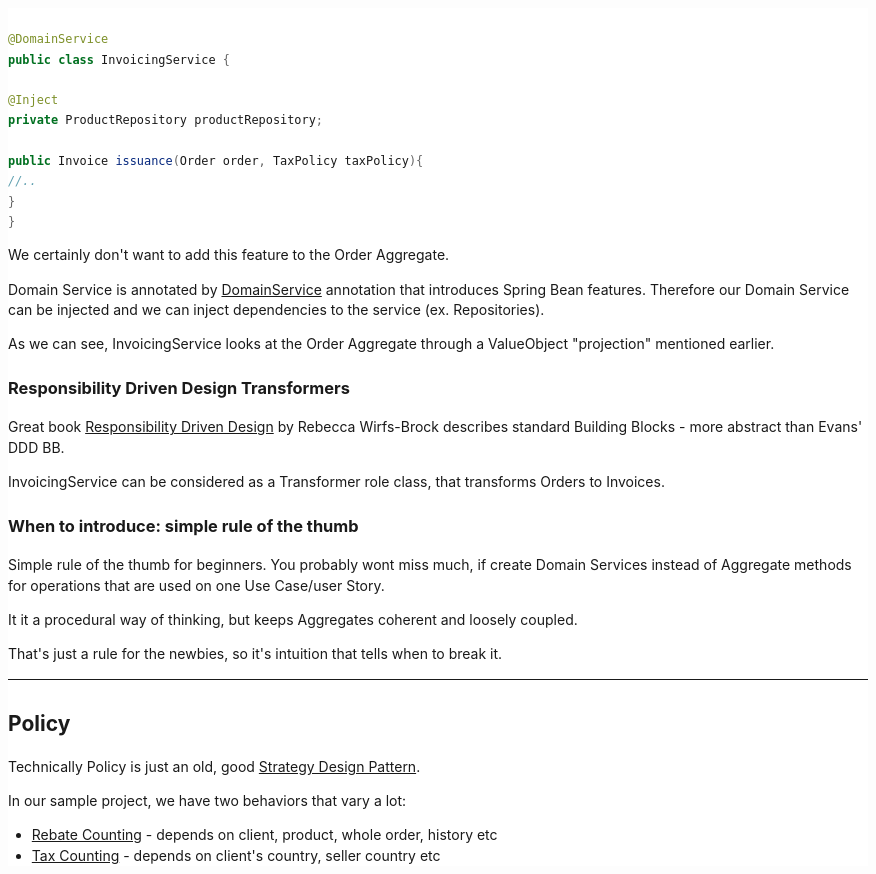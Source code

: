 ```java

@DomainService
public class InvoicingService {

@Inject
private ProductRepository productRepository;

public Invoice issuance(Order order, TaxPolicy taxPolicy){
//..
}
}
```
We certainly don't want to add this feature to the Order Aggregate.

Domain Service is annotated by [DomainService](http://code.google.com/p/ddd-cqrs-sample/source/browse/trunk/ddd_cqrs-sample/src/main/java/pl/com/bottega/ddd/domain/annotations/DomainService.java) annotation that introduces Spring Bean features. Therefore our Domain Service can be injected and we can inject dependencies to the service (ex. Repositories).

As we can see, InvoicingService looks at the Order Aggregate through a ValueObject "projection" mentioned earlier.

### Responsibility Driven Design Transformers ###
Great book [Responsibility Driven Design](http://www.amazon.com/Object-Design-Roles-Responsibilities-Collaborations/dp/0201379430) by Rebecca Wirfs-Brock describes standard Building Blocks - more abstract than Evans' DDD BB.

InvoicingService can be considered as a Transformer role class, that transforms Orders to Invoices.

### When to introduce: simple rule of the thumb ###

Simple rule of the thumb for beginners. You probably wont miss much, if create Domain Services instead of Aggregate methods for operations that are used on one Use Case/user Story.

It it a procedural way of thinking, but keeps Aggregates coherent and loosely coupled.

That's just a rule for the newbies, so it's intuition that tells when to break it.


---

## Policy ##

Technically Policy is just an old, good [Strategy Design Pattern](http://en.wikipedia.org/wiki/Strategy_design_pattern).

In our sample project, we have two behaviors that vary a lot:
  * [Rebate Counting](http://code.google.com/p/ddd-cqrs-sample/source/browse/trunk/ddd_cqrs-sample/src/main/java/pl/com/bottega/erp/sales/domain/RebatePolicy.java) - depends on client, product, whole order, history etc
  * [Tax Counting](http://code.google.com/p/ddd-cqrs-sample/source/browse/trunk/ddd_cqrs-sample/src/main/java/pl/com/bottega/erp/sales/domain/TaxPolicy.java) - depends on client's country, seller country etc
